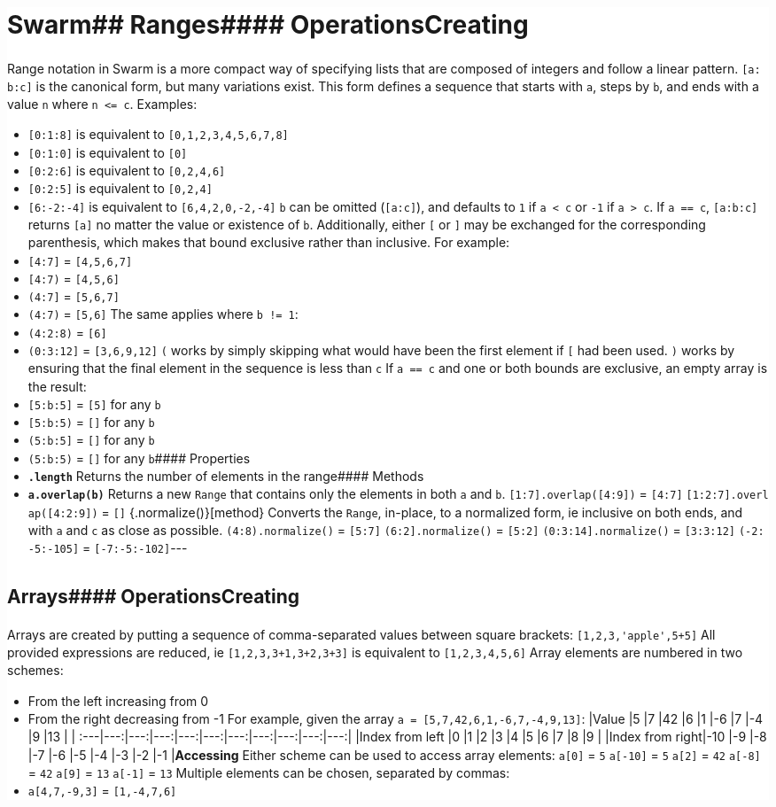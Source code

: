# Swarm## Ranges#### Operations**Creating**
Range notation in Swarm is a more compact way of specifying lists that are composed of integers and follow a linear pattern.
`[a:b:c]` is the canonical form, but many variations exist. This form defines a sequence that starts with `a`, steps by `b`, and ends with a value `n` where `n <= c`. Examples:
- `[0:1:8]` is equivalent to `[0,1,2,3,4,5,6,7,8]`
- `[0:1:0]` is equivalent to `[0]`
- `[0:2:6]` is equivalent to `[0,2,4,6]`
- `[0:2:5]` is equivalent to `[0,2,4]`
- `[6:-2:-4]` is equivalent to `[6,4,2,0,-2,-4]`
`b` can be omitted (`[a:c]`), and defaults to `1` if `a < c` or `-1` if `a > c`.
If `a == c`, `[a:b:c]` returns `[a]` no matter the value or existence of `b`.
Additionally, either `[` or `]` may be exchanged for the corresponding parenthesis, which makes that bound exclusive rather than inclusive. For example:
- `[4:7]` = `[4,5,6,7]`
- `[4:7)` = `[4,5,6]`
- `(4:7]` = `[5,6,7]`
- `(4:7)` = `[5,6]`
The same applies where `b != 1`:
- `(4:2:8)` = `[6]`
- `(0:3:12]` = `[3,6,9,12]`
`(` works by simply skipping what would have been the first element if `[` had been used.
`)` works by ensuring that the final element in the sequence is less than `c`
If `a == c` and one or both bounds are exclusive, an empty array is the result:
- `[5:b:5]` = `[5]` for any `b`
- `[5:b:5)` = `[]` for any `b`
- `(5:b:5]` = `[]` for any `b`
- `(5:b:5)` = `[]` for any `b`#### Properties
- **`.length`** Returns the number of elements in the range#### Methods
- **`a.overlap(b)`** Returns a new `Range` that contains only the elements in both `a` and `b`.
`[1:7].overlap([4:9])` = `[4:7]`
`[1:2:7].overlap([4:2:9])` = `[]`
{.normalize()}[method} Converts the `Range`, in-place, to a normalized form, ie inclusive on both ends, and with `a` and `c` as close as possible.
`(4:8).normalize()` = `[5:7]`
`(6:2].normalize()` = `[5:2]`
`(0:3:14].normalize()` = `[3:3:12]`
`(-2:-5:-105]` = `[-7:-5:-102]`---
## Arrays#### Operations**Creating**
Arrays are created by putting a sequence of comma-separated values between square brackets:
`[1,2,3,'apple',5+5]`
All provided expressions are reduced, ie `[1,2,3,3+1,3+2,3+3]` is equivalent to `[1,2,3,4,5,6]`
Array elements are numbered in two schemes:
- From the left increasing from 0
- From the right decreasing from -1
For example, given the array `a = [5,7,42,6,1,-6,7,-4,9,13]`:
|Value           |5   |7   |42  |6   |1   |-6  |7   |-4  |9   |13  |
|            :---|---:|---:|---:|---:|---:|---:|---:|---:|---:|---:|
|Index from left |0   |1   |2   |3   |4   |5   |6   |7   |8   |9   |
|Index from right|-10 |-9  |-8  |-7  |-6  |-5  |-4  |-3  |-2  |-1  |**Accessing**
Either scheme can be used to access array elements:
`a[0]` = `5`
`a[-10]` = `5`
`a[2]` = `42`
`a[-8]` = `42`
`a[9]` = `13`
`a[-1]` = `13`
Multiple elements can be chosen, separated by commas:
- `a[4,7,-9,3]` = `[1,-4,7,6]`